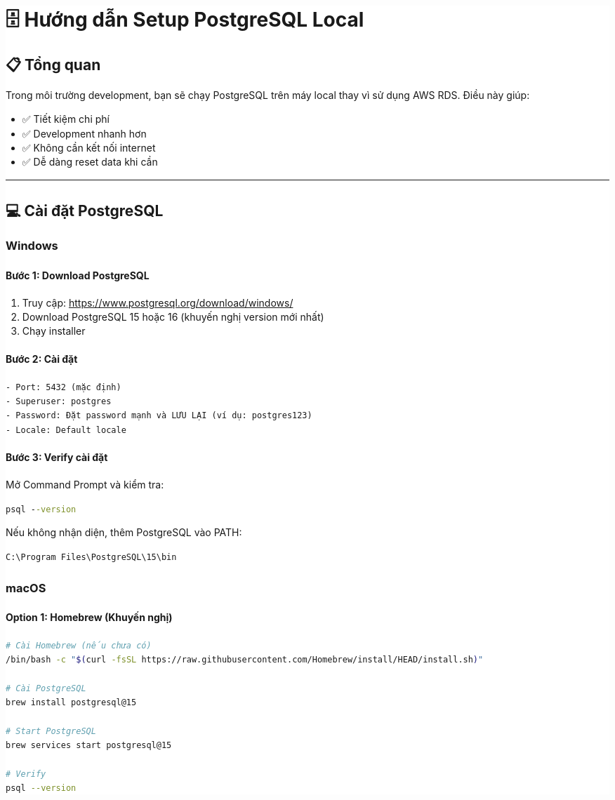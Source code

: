 # 🗄️ Hướng dẫn Setup PostgreSQL Local

## 📋 Tổng quan

Trong môi trường development, bạn sẽ chạy PostgreSQL trên máy local thay vì sử dụng AWS RDS. Điều này giúp:
- ✅ Tiết kiệm chi phí
- ✅ Development nhanh hơn
- ✅ Không cần kết nối internet
- ✅ Dễ dàng reset data khi cần

---

## 💻 Cài đặt PostgreSQL

### **Windows**

#### **Bước 1: Download PostgreSQL**
1. Truy cập: https://www.postgresql.org/download/windows/
2. Download PostgreSQL 15 hoặc 16 (khuyến nghị version mới nhất)
3. Chạy installer

#### **Bước 2: Cài đặt**
```
- Port: 5432 (mặc định)
- Superuser: postgres
- Password: Đặt password mạnh và LƯU LẠI (ví dụ: postgres123)
- Locale: Default locale
```

#### **Bước 3: Verify cài đặt**
Mở Command Prompt và kiểm tra:
```cmd
psql --version
```

Nếu không nhận diện, thêm PostgreSQL vào PATH:
```
C:\Program Files\PostgreSQL\15\bin
```

### **macOS**

#### **Option 1: Homebrew (Khuyến nghị)**
```bash
# Cài Homebrew (nếu chưa có)
/bin/bash -c "$(curl -fsSL https://raw.githubusercontent.com/Homebrew/install/HEAD/install.sh)"

# Cài PostgreSQL
brew install postgresql@15

# Start PostgreSQL
brew services start postgresql@15

# Verify
psql --version
```
